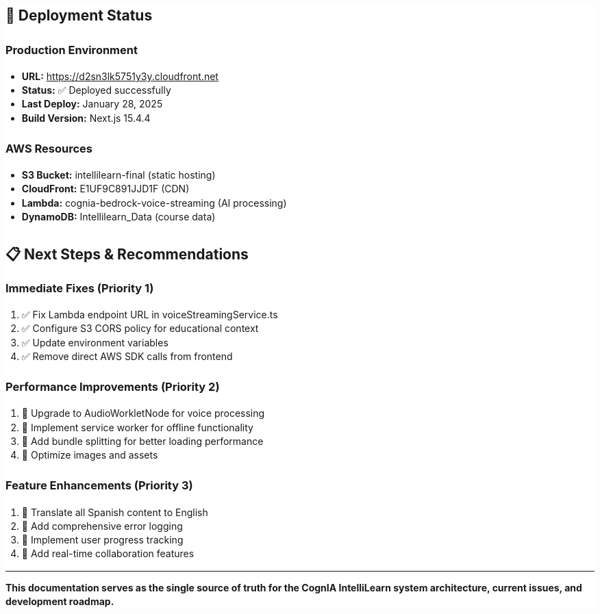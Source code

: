 ## 🚀 **Deployment Status**

### **Production Environment**
- **URL:** https://d2sn3lk5751y3y.cloudfront.net
- **Status:** ✅ Deployed successfully
- **Last Deploy:** January 28, 2025
- **Build Version:** Next.js 15.4.4

### **AWS Resources**
- **S3 Bucket:** intellilearn-final (static hosting)
- **CloudFront:** E1UF9C891JJD1F (CDN)
- **Lambda:** cognia-bedrock-voice-streaming (AI processing)
- **DynamoDB:** Intellilearn_Data (course data)

## 📋 **Next Steps & Recommendations**

### **Immediate Fixes (Priority 1)**
1. ✅ Fix Lambda endpoint URL in voiceStreamingService.ts
2. ✅ Configure S3 CORS policy for educational context
3. ✅ Update environment variables
4. ✅ Remove direct AWS SDK calls from frontend

### **Performance Improvements (Priority 2)**
1. 🔄 Upgrade to AudioWorkletNode for voice processing
2. 🔄 Implement service worker for offline functionality
3. 🔄 Add bundle splitting for better loading performance
4. 🔄 Optimize images and assets

### **Feature Enhancements (Priority 3)**
1. 📝 Translate all Spanish content to English
2. 📝 Add comprehensive error logging
3. 📝 Implement user progress tracking
4. 📝 Add real-time collaboration features

---

**This documentation serves as the single source of truth for the CognIA IntelliLearn system architecture, current issues, and development roadmap.** 
